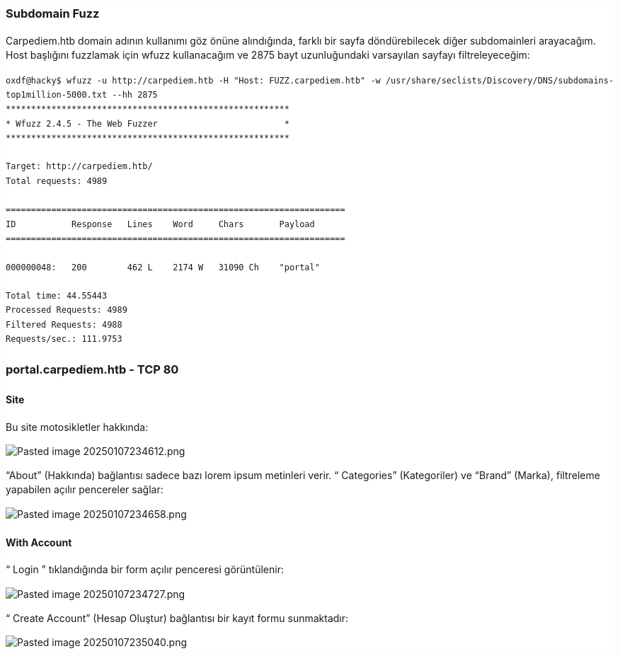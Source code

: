
### Subdomain Fuzz

Carpediem.htb domain adının kullanımı göz önüne alındığında, farklı bir sayfa döndürebilecek diğer subdomainleri arayacağım. Host başlığını fuzzlamak için wfuzz kullanacağım ve 2875 bayt uzunluğundaki varsayılan sayfayı filtreleyeceğim:

```
oxdf@hacky$ wfuzz -u http://carpediem.htb -H "Host: FUZZ.carpediem.htb" -w /usr/share/seclists/Discovery/DNS/subdomains-top1million-5000.txt --hh 2875
********************************************************
* Wfuzz 2.4.5 - The Web Fuzzer                         *
********************************************************

Target: http://carpediem.htb/
Total requests: 4989

===================================================================
ID           Response   Lines    Word     Chars       Payload
===================================================================

000000048:   200        462 L    2174 W   31090 Ch    "portal"

Total time: 44.55443
Processed Requests: 4989
Filtered Requests: 4988
Requests/sec.: 111.9753
```


### portal.carpediem.htb - TCP 80

#### Site

Bu site motosikletler hakkında:

![Pasted image 20250107234612.png](/img/user/resimler/Pasted%20image%2020250107234612.png)


“About” (Hakkında) bağlantısı sadece bazı lorem ipsum metinleri verir. “ Categories” (Kategoriler) ve “Brand” (Marka), filtreleme yapabilen açılır pencereler sağlar:

![Pasted image 20250107234658.png](/img/user/resimler/Pasted%20image%2020250107234658.png)


#### With Account

“ Login ” tıklandığında bir form açılır penceresi görüntülenir:

![Pasted image 20250107234727.png](/img/user/resimler/Pasted%20image%2020250107234727.png)

“ Create Account” (Hesap Oluştur) bağlantısı bir kayıt formu sunmaktadır:

![Pasted image 20250107235040.png](/img/user/resimler/Pasted%20image%2020250107235040.png)
